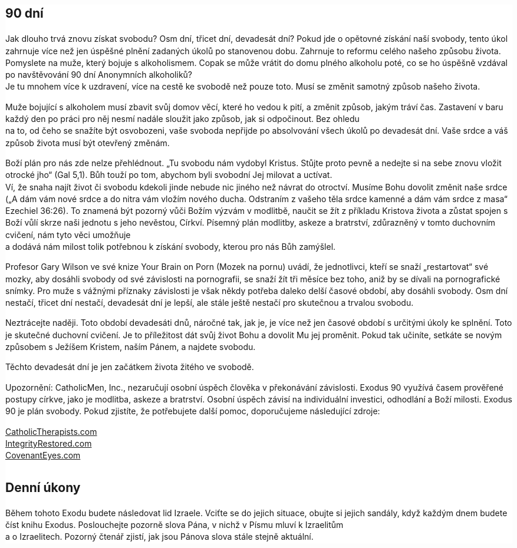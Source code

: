 ## 90 dní

Jak dlouho trvá znovu získat svobodu? Osm dní, třicet dní, devadesát dní? Pokud jde o opětovné získání naší svobody, tento úkol zahrnuje více než jen úspěšné plnění zadaných úkolů po stanovenou dobu. Zahrnuje to reformu celého našeho způsobu života. Pomyslete na muže, který bojuje s alkoholismem. Copak se může vrátit do domu plného alkoholu poté, co se ho úspěšně vzdával po navštěvování 90 dní Anonymních alkoholiků?  
Je tu mnohem více k uzdravení, více na cestě ke svobodě než pouze toto. Musí se změnit samotný způsob našeho života.

Muže bojující s alkoholem musí zbavit svůj domov věcí, které ho vedou k pití, a změnit způsob, jakým tráví čas. Zastavení v baru každý den po práci pro něj nesmí nadále sloužit jako způsob, jak si odpočinout. Bez ohledu  
na to, od čeho se snažíte být osvobozeni, vaše svoboda nepřijde po absolvování všech úkolů po devadesát dní. Vaše srdce a váš způsob života musí být otevřený změnám.

Boží plán pro nás zde nelze přehlédnout. „Tu svobodu nám vydobyl Kristus. Stůjte proto pevně a nedejte si na sebe znovu vložit otrocké jho“ (Gal 5,1). Bůh touží po tom, abychom byli svobodní Jej milovat a uctívat.  
Ví, že snaha najít život či svobodu kdekoli jinde nebude nic jiného než návrat do otroctví. Musíme Bohu dovolit změnit naše srdce („A dám vám nové srdce a do nitra vám vložím nového ducha. Odstraním z vašeho těla srdce kamenné a dám vám srdce z masa“ Ezechiel 36:26). To znamená být pozorný vůči Božím výzvám v modlitbě, naučit se žít z příkladu Kristova života a zůstat spojen s Boží vůlí skrze naši jednotu s jeho nevěstou, Církví. Písemný plán modlitby, askeze a bratrství, zdůrazněný v tomto duchovním cvičení, nám tyto věci umožňuje  
a dodává nám milost tolik potřebnou k získání svobody, kterou pro nás Bůh zamýšlel.

Profesor Gary Wilson ve své knize Your Brain on Porn (Mozek na pornu) uvádí, že jednotlivci, kteří se snaží „restartovat“ své mozky, aby dosáhli svobody od své závislosti na pornografii, se snaží žít tři měsíce bez toho, aniž by se dívali na pornografické snímky. Pro muže s vážnými příznaky závislosti je však někdy potřeba daleko delší časové období, aby dosáhli svobody. Osm dní nestačí, třicet dní nestačí, devadesát dní je lepší, ale stále ještě nestačí pro skutečnou a trvalou svobodu.

Neztrácejte naději. Toto období devadesáti dnů, náročné tak, jak je, je více než jen časové období s určitými úkoly ke splnění. Toto je skutečné duchovní cvičení. Je to příležitost dát svůj život Bohu a dovolit Mu jej proměnit. Pokud tak učiníte, setkáte se novým způsobem s Ježíšem Kristem, naším Pánem, a najdete svobodu.

Těchto devadesát dní je jen začátkem života žitého ve svobodě.

Upozornění: CatholicMen, Inc., nezaručují osobní úspěch člověka v překonávání závislosti. Exodus 90 využívá časem prověřené postupy církve, jako je modlitba, askeze a bratrství. Osobní úspěch závisí na individuální investici, odhodlání a Boží milosti. Exodus 90 je plán svobody. Pokud zjistíte, že potřebujete další pomoc, doporučujeme následující zdroje:

[CatholicTherapists.com](https://CatholicTherapists.com)  
[IntegrityRestored.com](https://IntegrityRestored.com)  
[CovenantEyes.com](https://CovenantEyes.com)

## Denní úkony

Během tohoto Exodu budete následovat lid Izraele. Vciťte se do jejich situace, obujte si jejich sandály, když každým dnem budete číst knihu Exodus. Poslouchejte pozorně slova Pána, v nichž v Písmu mluví k Izraelitům  
a o Izraelitech. Pozorný čtenář zjistí, jak jsou Pánova slova stále stejně aktuální.
